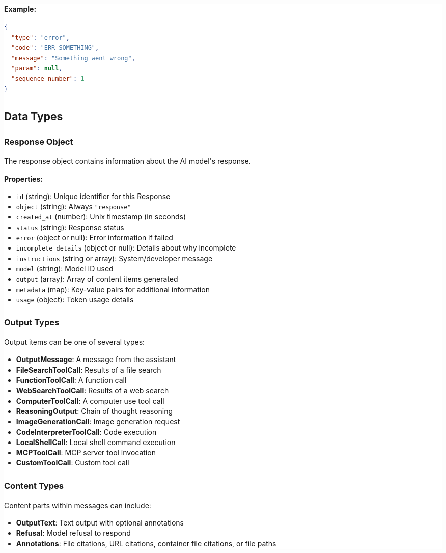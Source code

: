 **Example:**

```json
{
  "type": "error",
  "code": "ERR_SOMETHING",
  "message": "Something went wrong",
  "param": null,
  "sequence_number": 1
}
```

## Data Types

### Response Object

The response object contains information about the AI model's response.

**Properties:**

- `id` (string): Unique identifier for this Response
- `object` (string): Always `"response"`
- `created_at` (number): Unix timestamp (in seconds)
- `status` (string): Response status
- `error` (object or null): Error information if failed
- `incomplete_details` (object or null): Details about why incomplete
- `instructions` (string or array): System/developer message
- `model` (string): Model ID used
- `output` (array): Array of content items generated
- `metadata` (map): Key-value pairs for additional information
- `usage` (object): Token usage details

### Output Types

Output items can be one of several types:

- **OutputMessage**: A message from the assistant
- **FileSearchToolCall**: Results of a file search
- **FunctionToolCall**: A function call
- **WebSearchToolCall**: Results of a web search
- **ComputerToolCall**: A computer use tool call
- **ReasoningOutput**: Chain of thought reasoning
- **ImageGenerationCall**: Image generation request
- **CodeInterpreterToolCall**: Code execution
- **LocalShellCall**: Local shell command execution
- **MCPToolCall**: MCP server tool invocation
- **CustomToolCall**: Custom tool call

### Content Types

Content parts within messages can include:

- **OutputText**: Text output with optional annotations
- **Refusal**: Model refusal to respond
- **Annotations**: File citations, URL citations, container file citations, or file paths
